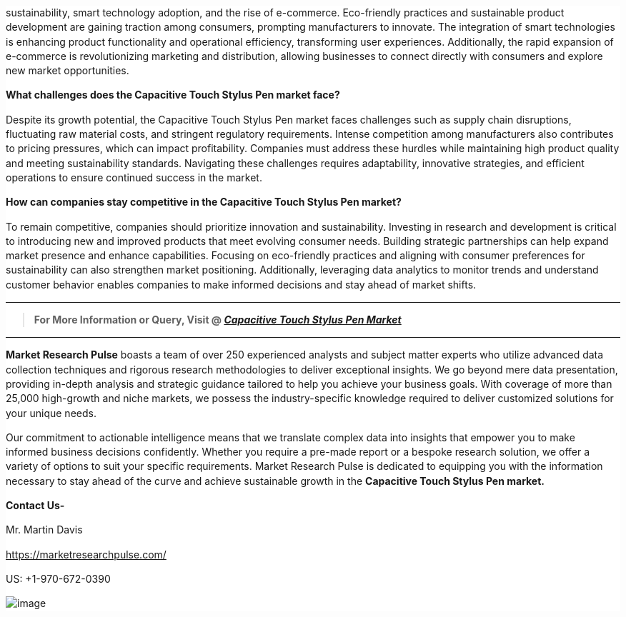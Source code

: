 sustainability, smart technology adoption, and the rise of e-commerce. Eco-friendly practices and sustainable product development are gaining traction among consumers, prompting manufacturers to innovate. The integration of smart technologies is enhancing product functionality and operational efficiency, transforming user experiences. Additionally, the rapid expansion of e-commerce is revolutionizing marketing and distribution, allowing businesses to connect directly with consumers and explore new market opportunities.</p><p><strong>What challenges does the Capacitive Touch Stylus Pen market face?</strong></p><p>Despite its growth potential, the Capacitive Touch Stylus Pen market faces challenges such as supply chain disruptions, fluctuating raw material costs, and stringent regulatory requirements. Intense competition among manufacturers also contributes to pricing pressures, which can impact profitability. Companies must address these hurdles while maintaining high product quality and meeting sustainability standards. Navigating these challenges requires adaptability, innovative strategies, and efficient operations to ensure continued success in the market.</p><p><strong>How can companies stay competitive in the Capacitive Touch Stylus Pen market?</strong></p><p>To remain competitive, companies should prioritize innovation and sustainability. Investing in research and development is critical to introducing new and improved products that meet evolving consumer needs. Building strategic partnerships can help expand market presence and enhance capabilities. Focusing on eco-friendly practices and aligning with consumer preferences for sustainability can also strengthen market positioning. Additionally, leveraging data analytics to monitor trends and understand customer behavior enables companies to make informed decisions and stay ahead of market shifts.</p><hr /><blockquote><p><strong>For More Information or Query, Visit @&nbsp;<em><a href="https://marketresearchpulse.com/report/96151/capacitive-touch-stylus-pen-market?utm_source=Linkedin&utm_medium=0115">Capacitive Touch Stylus Pen Market</a></em></strong></p></blockquote><hr /><p><strong>Market Research Pulse</strong> boasts a team of over 250 experienced analysts and subject matter experts who utilize advanced data collection techniques and rigorous research methodologies to deliver exceptional insights. We go beyond mere data presentation, providing in-depth analysis and strategic guidance tailored to help you achieve your business goals. With coverage of more than 25,000 high-growth and niche markets, we possess the industry-specific knowledge required to deliver customized solutions for your unique needs.</p><p>Our commitment to actionable intelligence means that we translate complex data into insights that empower you to make informed business decisions confidently. Whether you require a pre-made report or a bespoke research solution, we offer a variety of options to suit your specific requirements. Market Research Pulse is dedicated to equipping you with the information necessary to stay ahead of the curve and achieve sustainable growth in the <strong>Capacitive Touch Stylus Pen market.</strong></p><p><strong>Contact Us-</strong></p><p>Mr. Martin Davis</p><p>https://marketresearchpulse.com/</p><p>US: +1-970-672-0390</p>
![image](https://github.com/user-attachments/assets/4342b459-c461-4188-8fdc-eb69edce5e62)
